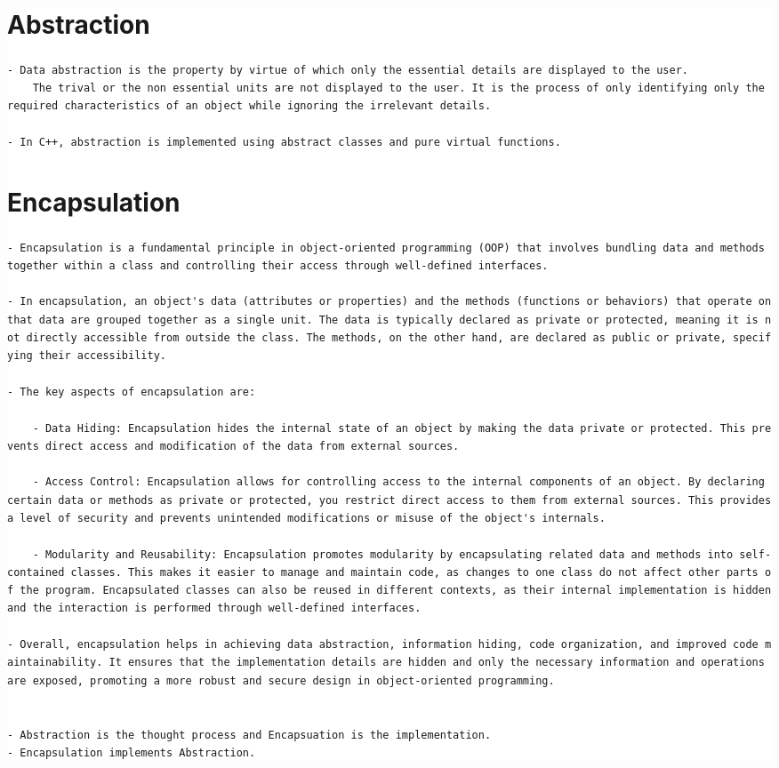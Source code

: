 # Abstraction

    - Data abstraction is the property by virtue of which only the essential details are displayed to the user.
        The trival or the non essential units are not displayed to the user. It is the process of only identifying only the required characteristics of an object while ignoring the irrelevant details.
    
    - In C++, abstraction is implemented using abstract classes and pure virtual functions.

# Encapsulation

    - Encapsulation is a fundamental principle in object-oriented programming (OOP) that involves bundling data and methods together within a class and controlling their access through well-defined interfaces.

    - In encapsulation, an object's data (attributes or properties) and the methods (functions or behaviors) that operate on that data are grouped together as a single unit. The data is typically declared as private or protected, meaning it is not directly accessible from outside the class. The methods, on the other hand, are declared as public or private, specifying their accessibility.

    - The key aspects of encapsulation are:

        - Data Hiding: Encapsulation hides the internal state of an object by making the data private or protected. This prevents direct access and modification of the data from external sources. 

        - Access Control: Encapsulation allows for controlling access to the internal components of an object. By declaring certain data or methods as private or protected, you restrict direct access to them from external sources. This provides a level of security and prevents unintended modifications or misuse of the object's internals.

        - Modularity and Reusability: Encapsulation promotes modularity by encapsulating related data and methods into self-contained classes. This makes it easier to manage and maintain code, as changes to one class do not affect other parts of the program. Encapsulated classes can also be reused in different contexts, as their internal implementation is hidden and the interaction is performed through well-defined interfaces.

    - Overall, encapsulation helps in achieving data abstraction, information hiding, code organization, and improved code maintainability. It ensures that the implementation details are hidden and only the necessary information and operations are exposed, promoting a more robust and secure design in object-oriented programming.


    - Abstraction is the thought process and Encapsuation is the implementation.
    - Encapsulation implements Abstraction.